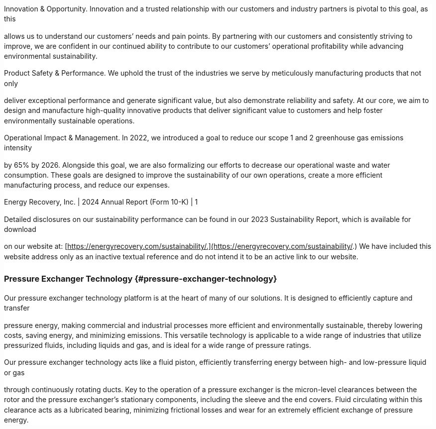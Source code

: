 Innovation & Opportunity. Innovation and a trusted relationship with our customers and industry partners is pivotal to this goal, as this

allows us to understand our customers’ needs and pain points. By partnering with our customers and consistently striving to improve, we are
confident in our continued ability to contribute to our customers’ operational profitability while advancing environmental sustainability.

Product Safety & Performance. We uphold the trust of the industries we serve by meticulously manufacturing products that not only

deliver exceptional performance and generate significant value, but also demonstrate reliability and safety. At our core, we aim to design and
manufacture high-quality innovative products that deliver significant value to customers and help foster environmentally sustainable
operations.

Operational Impact & Management. In 2022, we introduced a goal to reduce our scope 1 and 2 greenhouse gas emissions intensity

by 65% by 2026. Alongside this goal, we are also formalizing our efforts to decrease our operational waste and water consumption. These
goals are designed to improve the sustainability of our own operations, create a more efficient manufacturing process, and reduce our
expenses.

Energy Recovery, Inc. | 2024 Annual Report (Form 10-K) | 1



Detailed disclosures on our sustainability performance can be found in our 2023 Sustainability Report, which is available for download

on our website at: [https://energyrecovery.com/sustainability/.](https://energyrecovery.com/sustainability/.) We have included this website address only as an inactive textual reference
and do not intend it to be an active link to our website.
### Pressure Exchanger Technology {#pressure-exchanger-technology}

Our pressure exchanger technology platform is at the heart of many of our solutions. It is designed to efficiently capture and transfer

pressure energy, making commercial and industrial processes more efficient and environmentally sustainable, thereby lowering costs, saving
energy, and minimizing emissions. This versatile technology is applicable to a wide range of industries that utilize pressurized fluids,
including liquids and gas, and is ideal for a wide range of pressure ratings.

Our pressure exchanger technology acts like a fluid piston, efficiently transferring energy between high- and low-pressure liquid or gas

through continuously rotating ducts. Key to the operation of a pressure exchanger is the micron-level clearances between the rotor and the
pressure exchanger’s stationary components, including the sleeve and the end covers. Fluid circulating within this clearance acts as a
lubricated bearing, minimizing frictional losses and wear for an extremely efficient exchange of pressure energy.
